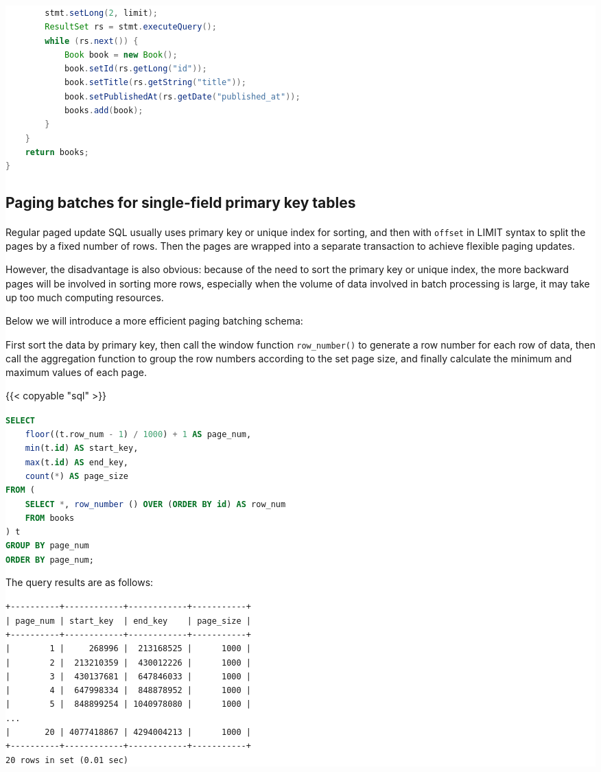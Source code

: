 ```java
        stmt.setLong(2, limit);
        ResultSet rs = stmt.executeQuery();
        while (rs.next()) {
            Book book = new Book();
            book.setId(rs.getLong("id"));
            book.setTitle(rs.getString("title"));
            book.setPublishedAt(rs.getDate("published_at"));
            books.add(book);
        }
    }
    return books;
}
```

</div>
</SimpleTab>

## Paging batches for single-field primary key tables

Regular paged update SQL usually uses primary key or unique index for sorting, and then with `offset` in LIMIT syntax to split the pages by a fixed number of rows. Then the pages are wrapped into a separate transaction to achieve flexible paging updates. 

However, the disadvantage is also obvious: because of the need to sort the primary key or unique index, the more backward pages will be involved in sorting more rows, especially when the volume of data involved in batch processing is large, it may take up too much computing resources.

Below we will introduce a more efficient paging batching schema:

<SimpleTab>
<div label="SQL" href="offset-sql">

First sort the data by primary key, then call the window function `row_number()` to generate a row number for each row of data, then call the aggregation function to group the row numbers according to the set page size, and finally calculate the minimum and maximum values of each page.

{{< copyable "sql" >}}

```sql
SELECT
    floor((t.row_num - 1) / 1000) + 1 AS page_num,
    min(t.id) AS start_key,
    max(t.id) AS end_key,
    count(*) AS page_size
FROM (
    SELECT *, row_number () OVER (ORDER BY id) AS row_num
    FROM books
) t
GROUP BY page_num
ORDER BY page_num;
```

The query results are as follows:

```
+----------+------------+------------+-----------+
| page_num | start_key  | end_key    | page_size |
+----------+------------+------------+-----------+
|        1 |     268996 |  213168525 |      1000 |
|        2 |  213210359 |  430012226 |      1000 |
|        3 |  430137681 |  647846033 |      1000 |
|        4 |  647998334 |  848878952 |      1000 |
|        5 |  848899254 | 1040978080 |      1000 |
...
|       20 | 4077418867 | 4294004213 |      1000 |
+----------+------------+------------+-----------+
20 rows in set (0.01 sec)
```